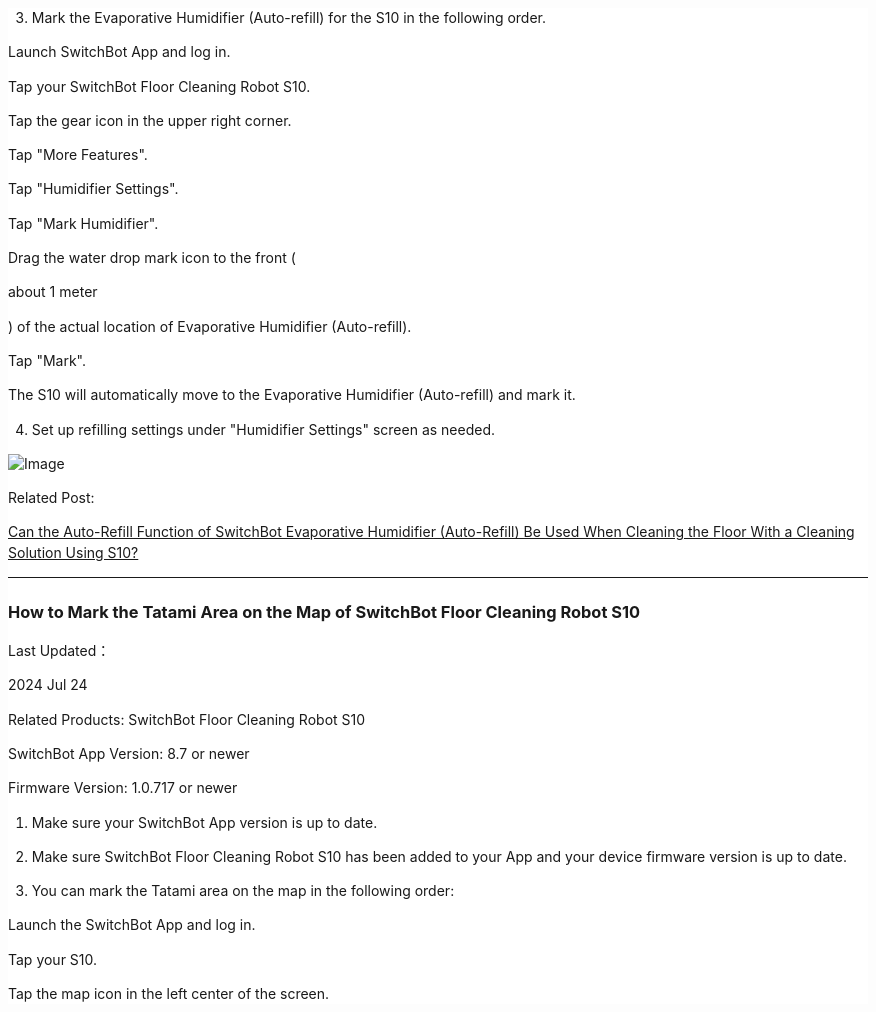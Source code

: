 3. Mark the Evaporative Humidifier (Auto-refill) for the S10 in the following order.

Launch SwitchBot App and log in.

Tap your SwitchBot Floor Cleaning Robot S10.

Tap the gear icon in the upper right corner.

Tap "More Features".

Tap "Humidifier Settings".

Tap "Mark Humidifier".

Drag the water drop mark icon to the front (

about 1 meter

) of the actual location of Evaporative Humidifier (Auto-refill).

Tap "Mark".

The S10 will automatically move to the Evaporative Humidifier (Auto-refill) and mark it.

4. Set up refilling settings under "Humidifier Settings" screen as needed.

![Image](https://support.switch-bot.com/hc/article_attachments/26636176753047)

Related Post:

[Can the Auto-Refill Function of SwitchBot Evaporative Humidifier (Auto-Refill) Be Used When Cleaning the Floor With a Cleaning Solution Using S10?](https://support.switch-bot.com/hc/en-us/articles/25796407294871)



---
### How to Mark the Tatami Area on the Map of SwitchBot Floor Cleaning Robot S10

Last Updated：

2024 Jul 24

Related Products: SwitchBot Floor Cleaning Robot S10

SwitchBot App Version: 8.7 or newer

Firmware Version: 1.0.717 or newer

1. Make sure your SwitchBot App version is up to date.

2. Make sure SwitchBot Floor Cleaning Robot S10 has been added to your App and your device firmware version is up to date.

3. You can mark the Tatami area on the map in the following order:

Launch the SwitchBot App and log in.

Tap your S10.

Tap the map icon in the left center of the screen.
